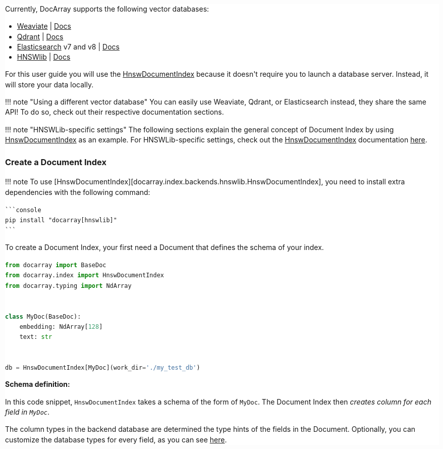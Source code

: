 Currently, DocArray supports the following vector databases:
- [Weaviate](https://weaviate.io/)  |  [Docs](index_weaviate.md)
- [Qdrant](https://qdrant.tech/)  |  [Docs](index_qdrant.md)
- [Elasticsearch](https://www.elastic.co/elasticsearch/) v7 and v8  |  [Docs](index_elastic.md)
- [HNSWlib](https://github.com/nmslib/hnswlib)  |  [Docs](index_hnswlib.md)

For this user guide you will use the [HnswDocumentIndex](docarray.index.backends.hnswlib.HnswDocumentIndex)
because it doesn't require you to launch a database server. Instead, it will store your data locally.

!!! note "Using a different vector database"
    You can easily use Weaviate, Qdrant, or Elasticsearch instead, they share the same API!
    To do so, check out their respective documentation sections.

!!! note "HNSWLib-specific settings"
    The following sections explain the general concept of Document Index by using
    [HnswDocumentIndex](docarray.index.backends.hnswlib.HnswDocumentIndex) as an example.
    For HNSWLib-specific settings, check out the [HnswDocumentIndex](docarray.index.backends.hnswlib.HnswDocumentIndex) documentation
    [here](index_hnswlib.md).

### Create a Document Index

!!! note
    To use [HnswDocumentIndex][docarray.index.backends.hnswlib.HnswDocumentIndex], you need to install extra dependencies with the following command:

    ```console
    pip install "docarray[hnswlib]"
    ```

To create a Document Index, your first need a Document that defines the schema of your index.

```python
from docarray import BaseDoc
from docarray.index import HnswDocumentIndex
from docarray.typing import NdArray


class MyDoc(BaseDoc):
    embedding: NdArray[128]
    text: str


db = HnswDocumentIndex[MyDoc](work_dir='./my_test_db')
```

**Schema definition:**

In this code snippet, `HnswDocumentIndex` takes a schema of the form of `MyDoc`.
The Document Index then _creates column for each field in `MyDoc`_.

The column types in the backend database are determined the type hints of the fields in the Document.
Optionally, you can customize the database types for every field, as you can see [here](#customize-configurations).
